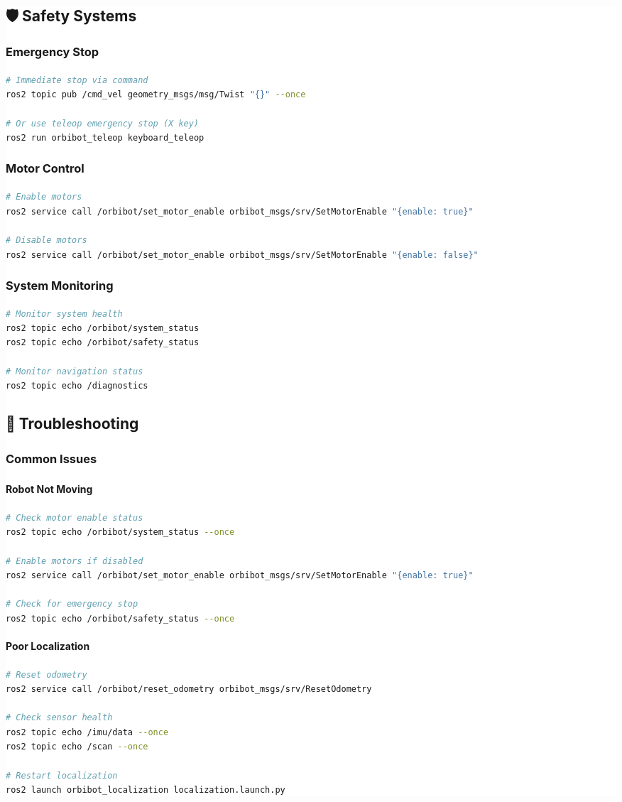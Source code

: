 ## 🛡️ Safety Systems

### Emergency Stop
```bash
# Immediate stop via command
ros2 topic pub /cmd_vel geometry_msgs/msg/Twist "{}" --once

# Or use teleop emergency stop (X key)
ros2 run orbibot_teleop keyboard_teleop
```

### Motor Control
```bash
# Enable motors
ros2 service call /orbibot/set_motor_enable orbibot_msgs/srv/SetMotorEnable "{enable: true}"

# Disable motors
ros2 service call /orbibot/set_motor_enable orbibot_msgs/srv/SetMotorEnable "{enable: false}"
```

### System Monitoring
```bash
# Monitor system health
ros2 topic echo /orbibot/system_status
ros2 topic echo /orbibot/safety_status

# Monitor navigation status
ros2 topic echo /diagnostics
```

## 🔧 Troubleshooting

### Common Issues

#### Robot Not Moving
```bash
# Check motor enable status
ros2 topic echo /orbibot/system_status --once

# Enable motors if disabled
ros2 service call /orbibot/set_motor_enable orbibot_msgs/srv/SetMotorEnable "{enable: true}"

# Check for emergency stop
ros2 topic echo /orbibot/safety_status --once
```

#### Poor Localization
```bash
# Reset odometry
ros2 service call /orbibot/reset_odometry orbibot_msgs/srv/ResetOdometry

# Check sensor health
ros2 topic echo /imu/data --once
ros2 topic echo /scan --once

# Restart localization
ros2 launch orbibot_localization localization.launch.py
```
